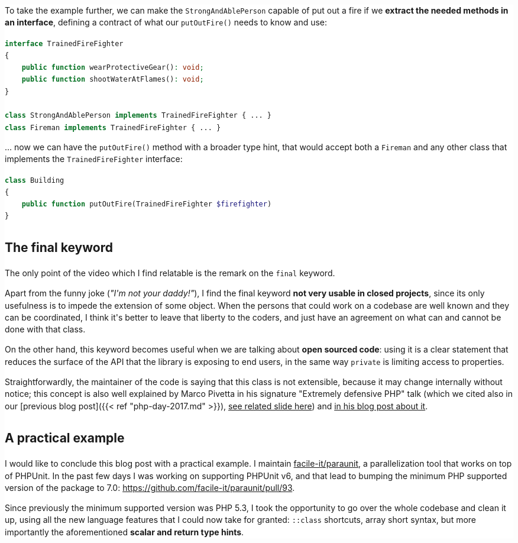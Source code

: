 
To take the example further, we can make the `StrongAndAblePerson` capable of put out a fire if we **extract the needed methods in an interface**, defining a contract of what our `putOutFire()` needs to know and use:

```php
interface TrainedFireFighter
{
    public function wearProtectiveGear(): void;
    public function shootWaterAtFlames(): void;
}

class StrongAndAblePerson implements TrainedFireFighter { ... }
class Fireman implements TrainedFireFighter { ... }
```
... now we can have the `putOutFire()` method with a broader type hint, that would accept both a `Fireman` and any other class that implements the `TrainedFireFighter` interface:
```php
class Building
{
    public function putOutFire(TrainedFireFighter $firefighter)
}
```

## The final keyword

The only point of the video which I find relatable is the remark on the `final` keyword.

Apart from the funny joke (*"I'm not your daddy!"*), I find the final keyword **not very usable in closed projects**, since its only usefulness is to impede the extension of some object. When the persons that could work on a codebase are well known and they can be coordinated, I think it's better to leave that liberty to the coders, and just have an agreement on what can and cannot be done with that class.

On the other hand, this keyword becomes useful when we are talking about **open sourced code**: using it is a clear statement that reduces the surface of the API that the library is exposing to end users, in the same way `private` is limiting access to properties.
 
Straightforwardly, the maintainer of the code is saying that this class is not extensible, because it may change internally without notice; this concept is also well explained by Marco Pivetta in his signature "Extremely defensive PHP" talk (which we cited also in our [previous blog post]({{< ref "php-day-2017.md" >}}), [see related slide here](https://ocramius.github.io/extremely-defensive-php/#/90)) and [in his blog post about it](http://ocramius.github.io/blog/when-to-declare-classes-final/).

## A practical example

I would like to conclude this blog post with a practical example. I maintain [facile-it/paraunit](https://github.com/facile-it/paraunit/), a parallelization tool that works on top of PHPUnit. In the past few days I was working on supporting PHPUnit v6, and that lead to bumping the minimum PHP supported version of the package to 7.0: https://github.com/facile-it/paraunit/pull/93.

Since previously the minimum supported version was PHP 5.3, I took the opportunity to go over the whole codebase and clean it up, using all the new language features that I could now take for granted: `::class` shortcuts, array short syntax, but more importantly the aforementioned **scalar and return type hints**.
